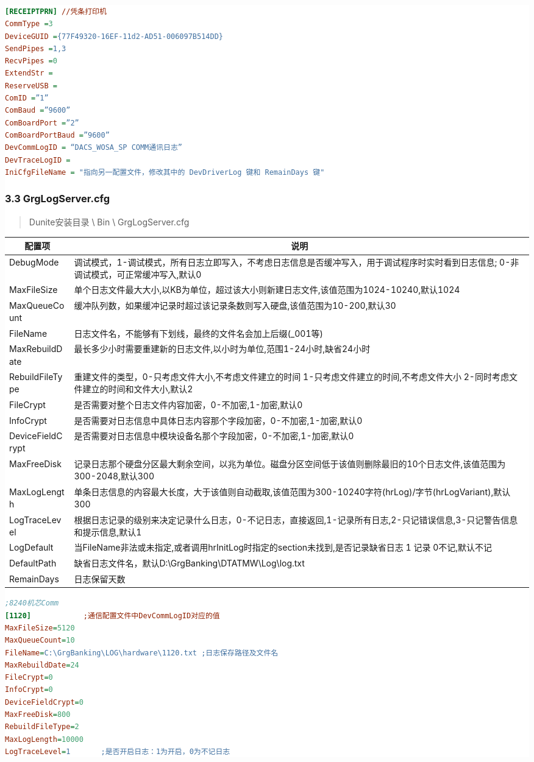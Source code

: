 ```ini
[RECEIPTPRN] //凭条打印机
CommType =3
DeviceGUID ={77F49320-16EF-11d2-AD51-006097B514DD}
SendPipes =1,3
RecvPipes =0
ExtendStr =
ReserveUSB =
ComID =”1”
ComBaud =”9600”
ComBoardPort =”2”
ComBoardPortBaud =”9600”
DevCommLogID = “DACS_WOSA_SP COMM通讯日志”
DevTraceLogID =
IniCfgFileName = "指向另一配置文件，修改其中的 DevDriverLog 键和 RemainDays 键"
```

### 3.3 GrgLogServer.cfg

> Dunite安装目录 \ Bin \ GrgLogServer.cfg

| 配置项           | 说明                                                         |
| ---------------- | ------------------------------------------------------------ |
| DebugMode        | 调试模式，1-调试模式，所有日志立即写入，不考虑日志信息是否缓冲写入，用于调试程序时实时看到日志信息; 0-非调试模式，可正常缓冲写入,默认0 |
| MaxFileSize      | 单个日志文件最大大小,以KB为单位，超过该大小则新建日志文件,该值范围为1024-10240,默认1024 |
| MaxQueueCount    | 缓冲队列数，如果缓冲记录时超过该记录条数则写入硬盘,该值范围为10-200,默认30 |
| FileName         | 日志文件名，不能够有下划线，最终的文件名会加上后缀(_001等)   |
| MaxRebuildDate   | 最长多少小时需要重建新的日志文件,以小时为单位,范围1-24小时,缺省24小时 |
| RebuildFileType  | 重建文件的类型，0-只考虑文件大小,不考虑文件建立的时间 1-只考虑文件建立的时间,不考虑文件大小 2-同时考虑文件建立的时间和文件大小,默认2 |
| FileCrypt        | 是否需要对整个日志文件内容加密，0-不加密,1-加密,默认0        |
| InfoCrypt        | 是否需要对日志信息中具体日志内容那个字段加密，0-不加密,1-加密,默认0 |
| DeviceFieldCrypt | 是否需要对日志信息中模块设备名那个字段加密，0-不加密,1-加密,默认0 |
| MaxFreeDisk      | 记录日志那个硬盘分区最大剩余空间，以兆为单位。磁盘分区空间低于该值则删除最旧的10个日志文件,该值范围为300-2048,默认300 |
| MaxLogLength     | 单条日志信息的内容最大长度，大于该值则自动截取,该值范围为300-10240字符(hrLog)/字节(hrLogVariant),默认300 |
| LogTraceLevel    | 根据日志记录的级别来决定记录什么日志，0-不记日志，直接返回,1-记录所有日志,2-只记错误信息,3-只记警告信息和提示信息,默认1 |
| LogDefault       | 当FileName非法或未指定,或者调用hrInitLog时指定的section未找到,是否记录缺省日志 1 记录 0不记,默认不记 |
| DefaultPath      | 缺省日志文件名，默认D:\GrgBanking\DTATMW\Log\log.txt         |
| RemainDays       | 日志保留天数                                                 |

```ini
;8240机芯Comm
[1120]            ;通信配置文件中DevCommLogID对应的值
MaxFileSize=5120
MaxQueueCount=10
FileName=C:\GrgBanking\LOG\hardware\1120.txt ;日志保存路径及文件名
MaxRebuildDate=24
FileCrypt=0
InfoCrypt=0
DeviceFieldCrypt=0
MaxFreeDisk=800
RebuildFileType=2
MaxLogLength=10000
LogTraceLevel=1       ;是否开启日志：1为开启，0为不记日志
```
